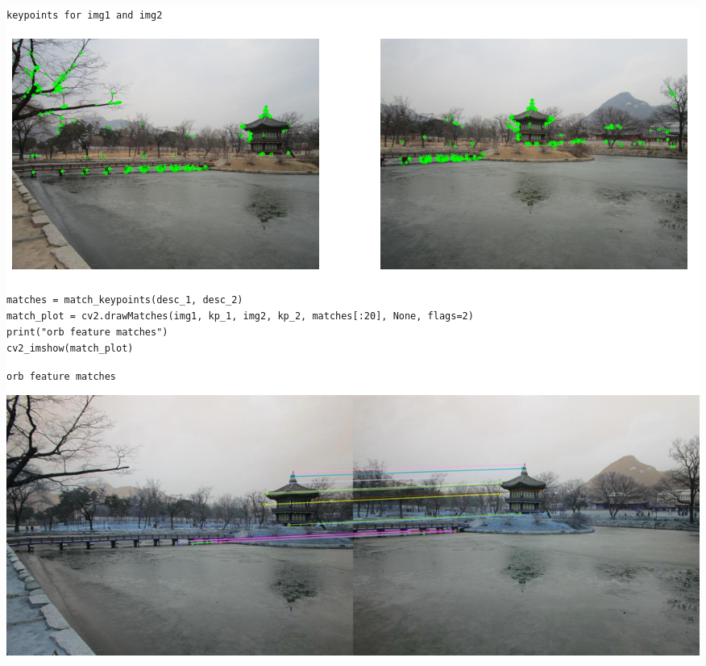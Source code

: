     keypoints for img1 and img2




![png](/images/panaromic_stitching_files/panaromic_stitching_12_1.png)




```
matches = match_keypoints(desc_1, desc_2)
match_plot = cv2.drawMatches(img1, kp_1, img2, kp_2, matches[:20], None, flags=2)
print("orb feature matches")
cv2_imshow(match_plot)
```

    orb feature matches




![png](/images/panaromic_stitching_files/panaromic_stitching_13_1.png)


